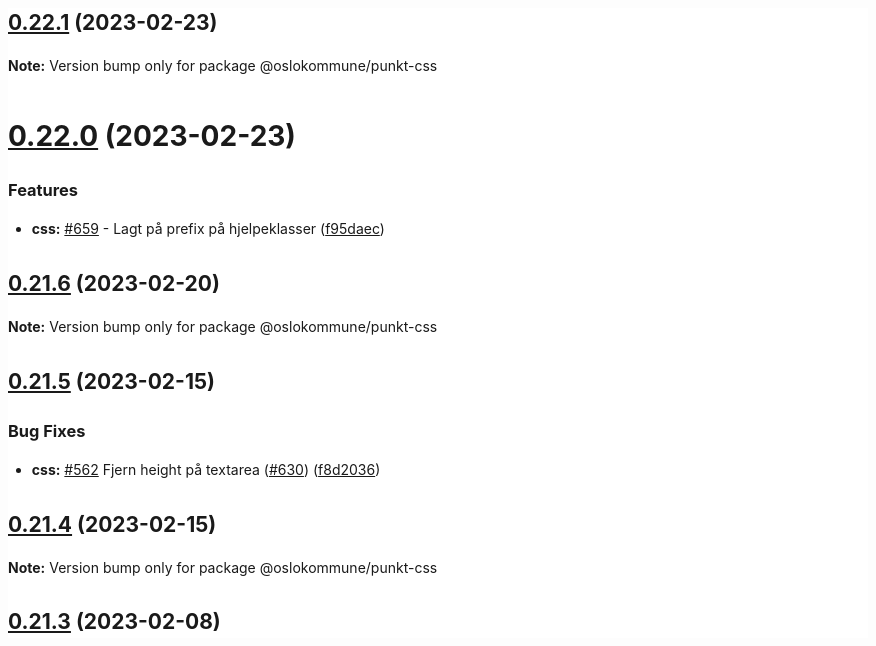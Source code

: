 



## [0.22.1](https://github.com/oslokommune/punkt/compare/v0.22.0...v0.22.1) (2023-02-23)

**Note:** Version bump only for package @oslokommune/punkt-css





# [0.22.0](https://github.com/oslokommune/punkt/compare/v0.21.7...v0.22.0) (2023-02-23)


### Features

* **css:** [#659](https://github.com/oslokommune/punkt/issues/659) - Lagt på prefix på hjelpeklasser ([f95daec](https://github.com/oslokommune/punkt/commit/f95daece763b74f4197492a8623d421e48ef62b5))





## [0.21.6](https://github.com/oslokommune/punkt/compare/v0.21.5...v0.21.6) (2023-02-20)

**Note:** Version bump only for package @oslokommune/punkt-css





## [0.21.5](https://github.com/oslokommune/punkt/compare/v0.21.4...v0.21.5) (2023-02-15)


### Bug Fixes

* **css:** [#562](https://github.com/oslokommune/punkt/issues/562) Fjern height på textarea ([#630](https://github.com/oslokommune/punkt/issues/630)) ([f8d2036](https://github.com/oslokommune/punkt/commit/f8d20365b76d65d005f094101eae6fcac35b1a9d))





## [0.21.4](https://github.com/oslokommune/punkt/compare/v0.21.3...v0.21.4) (2023-02-15)

**Note:** Version bump only for package @oslokommune/punkt-css





## [0.21.3](https://github.com/oslokommune/punkt/compare/v0.21.2...v0.21.3) (2023-02-08)
